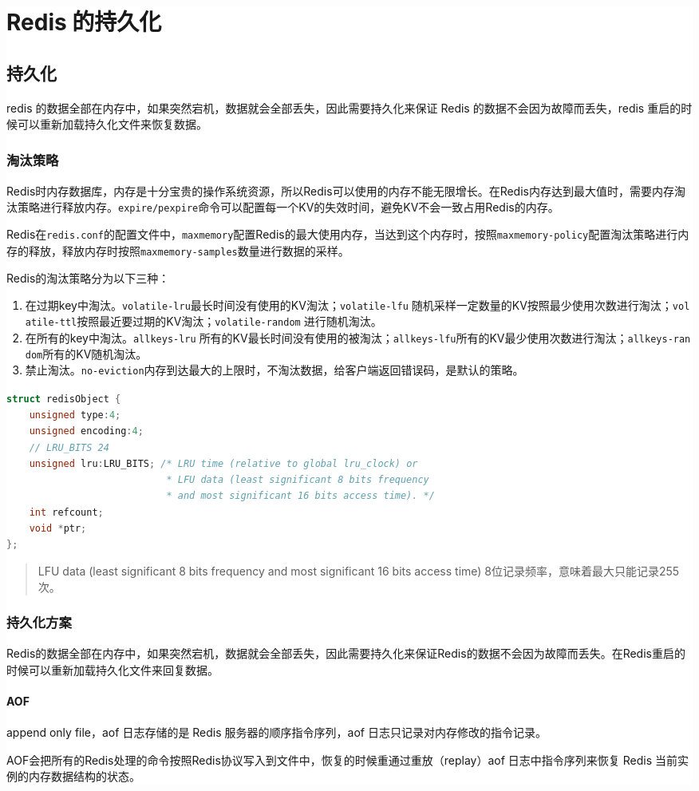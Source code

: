 # Redis 的持久化

## 持久化

redis 的数据全部在内存中，如果突然宕机，数据就会全部丢失，因此需要持久化来保证 Redis 的数据不会因为故障而丢失，redis 重启的时候可以重新加载持久化文件来恢复数据。

### 淘汰策略

Redis时内存数据库，内存是十分宝贵的操作系统资源，所以Redis可以使用的内存不能无限增长。在Redis内存达到最大值时，需要内存淘汰策略进行释放内存。`expire/pexpire`命令可以配置每一个KV的失效时间，避免KV不会一致占用Redis的内存。

Redis在`redis.conf`的配置文件中，`maxmemory`配置Redis的最大使用内存，当达到这个内存时，按照`maxmemory-policy`配置淘汰策略进行内存的释放，释放内存时按照`maxmemory-samples`数量进行数据的采样。

Redis的淘汰策略分为以下三种：

1. 在过期key中淘汰。`volatile-lru`最长时间没有使用的KV淘汰；`volatile-lfu` 随机采样一定数量的KV按照最少使用次数进行淘汰；`volatile-ttl`按照最近要过期的KV淘汰；`volatile-random` 进行随机淘汰。
2. 在所有的key中淘汰。`allkeys-lru` 所有的KV最长时间没有使用的被淘汰；`allkeys-lfu`所有的KV最少使用次数进行淘汰；`allkeys-random`所有的KV随机淘汰。
3. 禁止淘汰。`no-eviction`内存到达最大的上限时，不淘汰数据，给客户端返回错误码，是默认的策略。

```c++
struct redisObject {
    unsigned type:4;
    unsigned encoding:4;
    // LRU_BITS 24
    unsigned lru:LRU_BITS; /* LRU time (relative to global lru_clock) or
                            * LFU data (least significant 8 bits frequency
                            * and most significant 16 bits access time). */
    int refcount;
    void *ptr;
};
```

> LFU data (least significant 8 bits frequency and most significant 16 bits access time) 8位记录频率，意味着最大只能记录255次。

### 持久化方案

Redis的数据全部在内存中，如果突然宕机，数据就会全部丢失，因此需要持久化来保证Redis的数据不会因为故障而丢失。在Redis重启的时候可以重新加载持久化文件来回复数据。

#### AOF

append only file，aof 日志存储的是 Redis 服务器的顺序指令序列，aof 日志只记录对内存修改的指令记录。

AOF会把所有的Redis处理的命令按照Redis协议写入到文件中，恢复的时候重通过重放（replay）aof 日志中指令序列来恢复 Redis 当前实例的内存数据结构的状态。

